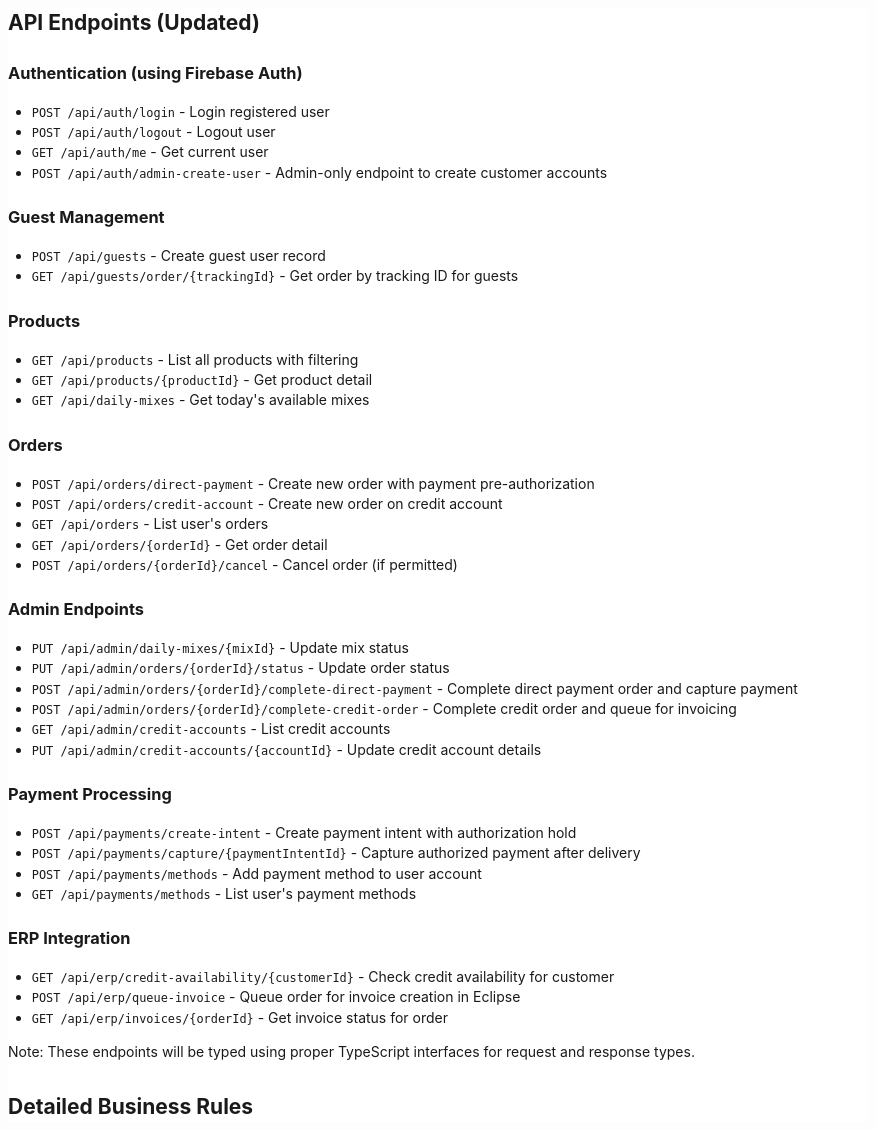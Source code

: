 ## API Endpoints (Updated)

### Authentication (using Firebase Auth)
- `POST /api/auth/login` - Login registered user
- `POST /api/auth/logout` - Logout user
- `GET /api/auth/me` - Get current user
- `POST /api/auth/admin-create-user` - Admin-only endpoint to create customer accounts

### Guest Management
- `POST /api/guests` - Create guest user record
- `GET /api/guests/order/{trackingId}` - Get order by tracking ID for guests

### Products
- `GET /api/products` - List all products with filtering
- `GET /api/products/{productId}` - Get product detail
- `GET /api/daily-mixes` - Get today's available mixes

### Orders
- `POST /api/orders/direct-payment` - Create new order with payment pre-authorization
- `POST /api/orders/credit-account` - Create new order on credit account
- `GET /api/orders` - List user's orders
- `GET /api/orders/{orderId}` - Get order detail
- `POST /api/orders/{orderId}/cancel` - Cancel order (if permitted)

### Admin Endpoints
- `PUT /api/admin/daily-mixes/{mixId}` - Update mix status
- `PUT /api/admin/orders/{orderId}/status` - Update order status
- `POST /api/admin/orders/{orderId}/complete-direct-payment` - Complete direct payment order and capture payment
- `POST /api/admin/orders/{orderId}/complete-credit-order` - Complete credit order and queue for invoicing
- `GET /api/admin/credit-accounts` - List credit accounts
- `PUT /api/admin/credit-accounts/{accountId}` - Update credit account details

### Payment Processing
- `POST /api/payments/create-intent` - Create payment intent with authorization hold
- `POST /api/payments/capture/{paymentIntentId}` - Capture authorized payment after delivery
- `POST /api/payments/methods` - Add payment method to user account
- `GET /api/payments/methods` - List user's payment methods

### ERP Integration
- `GET /api/erp/credit-availability/{customerId}` - Check credit availability for customer
- `POST /api/erp/queue-invoice` - Queue order for invoice creation in Eclipse
- `GET /api/erp/invoices/{orderId}` - Get invoice status for order

Note: These endpoints will be typed using proper TypeScript interfaces for request and response types.

## Detailed Business Rules

